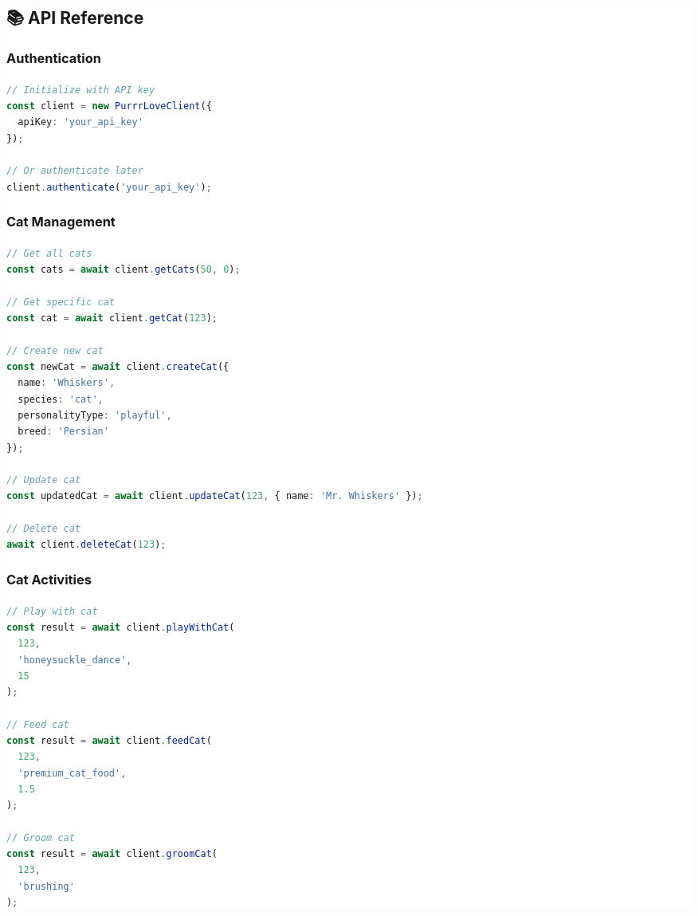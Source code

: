 ## 📚 API Reference

### Authentication

```typescript
// Initialize with API key
const client = new PurrrLoveClient({
  apiKey: 'your_api_key'
});

// Or authenticate later
client.authenticate('your_api_key');
```

### Cat Management

```typescript
// Get all cats
const cats = await client.getCats(50, 0);

// Get specific cat
const cat = await client.getCat(123);

// Create new cat
const newCat = await client.createCat({
  name: 'Whiskers',
  species: 'cat',
  personalityType: 'playful',
  breed: 'Persian'
});

// Update cat
const updatedCat = await client.updateCat(123, { name: 'Mr. Whiskers' });

// Delete cat
await client.deleteCat(123);
```

### Cat Activities

```typescript
// Play with cat
const result = await client.playWithCat(
  123,
  'honeysuckle_dance',
  15
);

// Feed cat
const result = await client.feedCat(
  123,
  'premium_cat_food',
  1.5
);

// Groom cat
const result = await client.groomCat(
  123,
  'brushing'
);
```
